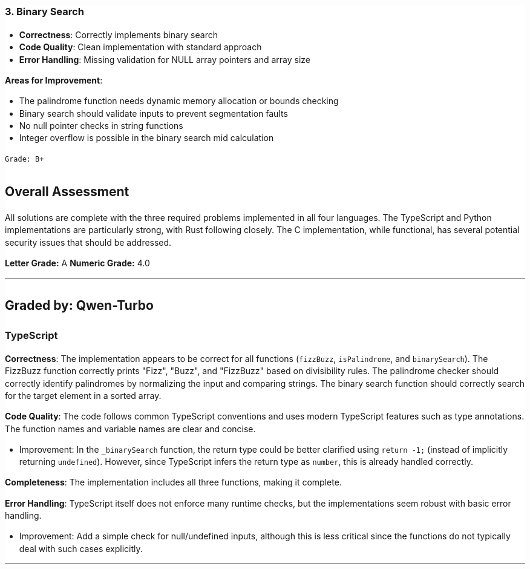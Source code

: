 ### 3. Binary Search
- **Correctness**: Correctly implements binary search
- **Code Quality**: Clean implementation with standard approach
- **Error Handling**: Missing validation for NULL array pointers and array size

**Areas for Improvement**:
- The palindrome function needs dynamic memory allocation or bounds checking
- Binary search should validate inputs to prevent segmentation faults
- No null pointer checks in string functions
- Integer overflow is possible in the binary search mid calculation

```
Grade: B+
```

## Overall Assessment

All solutions are complete with the three required problems implemented in all four languages. The TypeScript and Python implementations are particularly strong, with Rust following closely. The C implementation, while functional, has several potential security issues that should be addressed.

**Letter Grade:** A
**Numeric Grade:** 4.0

---

## Graded by: Qwen-Turbo

### TypeScript

**Correctness**: 
The implementation appears to be correct for all functions (`fizzBuzz`, `isPalindrome`, and `binarySearch`). The FizzBuzz function correctly prints "Fizz", "Buzz", and "FizzBuzz" based on divisibility rules. The palindrome checker should correctly identify palindromes by normalizing the input and comparing strings. The binary search function should correctly search for the target element in a sorted array.

**Code Quality**: 
The code follows common TypeScript conventions and uses modern TypeScript features such as type annotations. The function names and variable names are clear and concise.
- Improvement: In the `_binarySearch` function, the return type could be better clarified using `return -1;` (instead of implicitly returning `undefined`). However, since TypeScript infers the return type as `number`, this is already handled correctly.

**Completeness**: 
The implementation includes all three functions, making it complete.

**Error Handling**: 
TypeScript itself does not enforce many runtime checks, but the implementations seem robust with basic error handling.
- Improvement: Add a simple check for null/undefined inputs, although this is less critical since the functions do not typically deal with such cases explicitly.

---